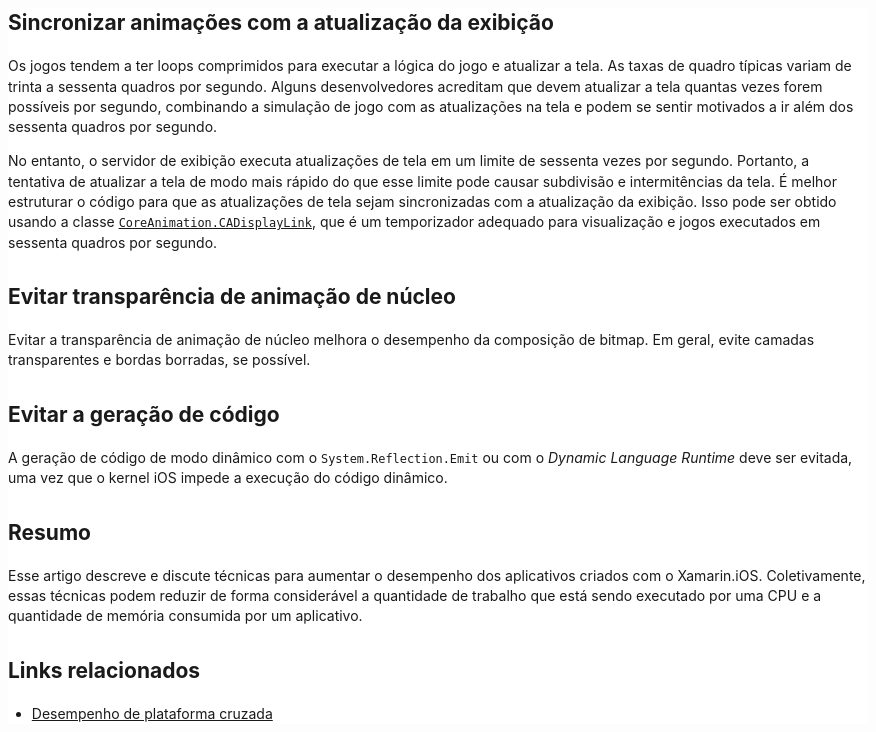 ## <a name="synchronize-animations-with-the-display-refresh"></a>Sincronizar animações com a atualização da exibição

Os jogos tendem a ter loops comprimidos para executar a lógica do jogo e atualizar a tela. As taxas de quadro típicas variam de trinta a sessenta quadros por segundo. Alguns desenvolvedores acreditam que devem atualizar a tela quantas vezes forem possíveis por segundo, combinando a simulação de jogo com as atualizações na tela e podem se sentir motivados a ir além dos sessenta quadros por segundo.

No entanto, o servidor de exibição executa atualizações de tela em um limite de sessenta vezes por segundo. Portanto, a tentativa de atualizar a tela de modo mais rápido do que esse limite pode causar subdivisão e intermitências da tela. É melhor estruturar o código para que as atualizações de tela sejam sincronizadas com a atualização da exibição. Isso pode ser obtido usando a classe [`CoreAnimation.CADisplayLink`](https://developer.xamarin.com/api/type/CoreAnimation.CADisplayLink/), que é um temporizador adequado para visualização e jogos executados em sessenta quadros por segundo.

## <a name="avoid-core-animation-transparency"></a>Evitar transparência de animação de núcleo

Evitar a transparência de animação de núcleo melhora o desempenho da composição de bitmap. Em geral, evite camadas transparentes e bordas borradas, se possível.

## <a name="avoid-code-generation"></a>Evitar a geração de código

A geração de código de modo dinâmico com o `System.Reflection.Emit` ou com o *Dynamic Language Runtime* deve ser evitada, uma vez que o kernel iOS impede a execução do código dinâmico.

## <a name="summary"></a>Resumo

Esse artigo descreve e discute técnicas para aumentar o desempenho dos aplicativos criados com o Xamarin.iOS. Coletivamente, essas técnicas podem reduzir de forma considerável a quantidade de trabalho que está sendo executado por uma CPU e a quantidade de memória consumida por um aplicativo.

## <a name="related-links"></a>Links relacionados

- [Desempenho de plataforma cruzada](~/cross-platform/deploy-test/memory-perf-best-practices.md)
